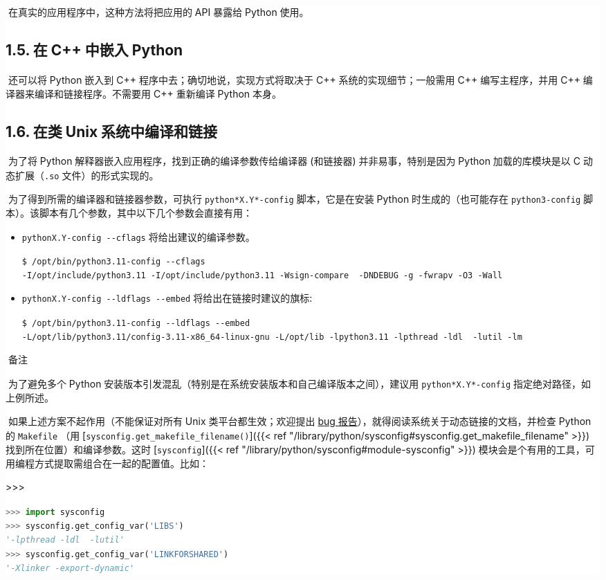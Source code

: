 ​	在真实的应用程序中，这种方法将把应用的 API 暴露给 Python 使用。



## 1.5. 在 C++ 中嵌入 Python

​	还可以将 Python 嵌入到 C++ 程序中去；确切地说，实现方式将取决于 C++ 系统的实现细节；一般需用 C++ 编写主程序，并用 C++ 编译器来编译和链接程序。不需要用 C++ 重新编译 Python 本身。



## 1.6. 在类 Unix 系统中编译和链接

​	为了将 Python 解释器嵌入应用程序，找到正确的编译参数传给编译器 (和链接器) 并非易事，特别是因为 Python 加载的库模块是以 C 动态扩展（`.so` 文件）的形式实现的。

​	为了得到所需的编译器和链接器参数，可执行 `python*X.Y*-config` 脚本，它是在安装 Python 时生成的（也可能存在 `python3-config` 脚本）。该脚本有几个参数，其中以下几个参数会直接有用：

- `pythonX.Y-config --cflags` 将给出建议的编译参数。

  ```
  $ /opt/bin/python3.11-config --cflags
  -I/opt/include/python3.11 -I/opt/include/python3.11 -Wsign-compare  -DNDEBUG -g -fwrapv -O3 -Wall
  ```

- `pythonX.Y-config --ldflags --embed` 将给出在链接时建议的旗标:

  ```
  $ /opt/bin/python3.11-config --ldflags --embed
  -L/opt/lib/python3.11/config-3.11-x86_64-linux-gnu -L/opt/lib -lpython3.11 -lpthread -ldl  -lutil -lm
  ```

​	备注

 

​	为了避免多个 Python 安装版本引发混乱（特别是在系统安装版本和自己编译版本之间），建议用 `python*X.Y*-config` 指定绝对路径，如上例所述。

​	如果上述方案不起作用（不能保证对所有 Unix 类平台都生效；欢迎提出 [bug 报告](https://docs.python.org/zh-cn/3.13/bugs.html#reporting-bugs)），就得阅读系统关于动态链接的文档，并检查 Python 的 `Makefile` （用 [`sysconfig.get_makefile_filename()`]({{< ref "/library/python/sysconfig#sysconfig.get_makefile_filename" >}}) 找到所在位置）和编译参数。这时 [`sysconfig`]({{< ref "/library/python/sysconfig#module-sysconfig" >}}) 模块会是个有用的工具，可用编程方式提取需组合在一起的配置值。比如：

\>>>

``` python
>>> import sysconfig
>>> sysconfig.get_config_var('LIBS')
'-lpthread -ldl  -lutil'
>>> sysconfig.get_config_var('LINKFORSHARED')
'-Xlinker -export-dynamic'
```
